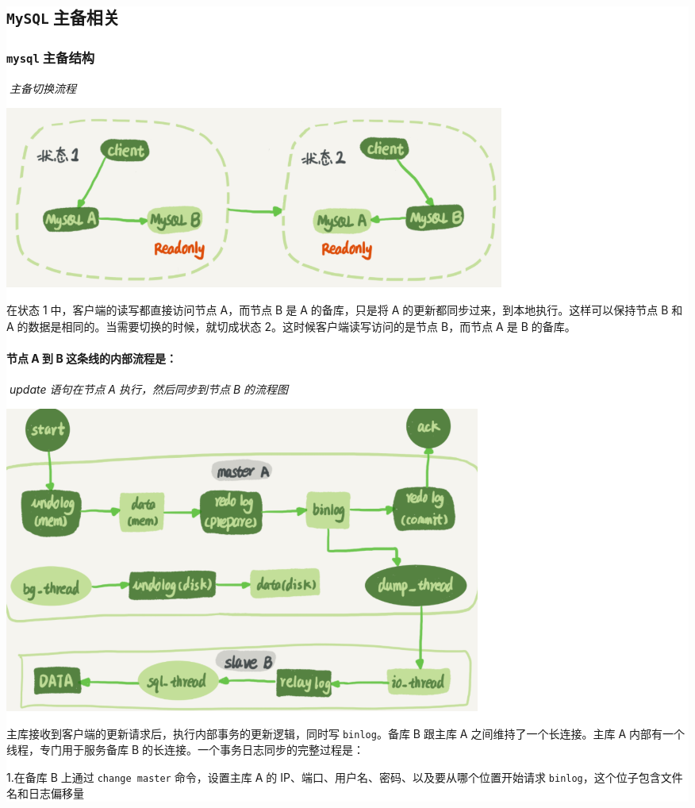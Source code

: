 ## `MySQL` 主备相关

### `mysql` 主备结构

​	*主备切换流程*

![](../Images/Performance/MySQL主备切换流程.png)

在状态 1 中，客户端的读写都直接访问节点 A，而节点 B 是 A 的备库，只是将 A 的更新都同步过来，到本地执行。这样可以保持节点 B 和 A 的数据是相同的。当需要切换的时候，就切成状态 2。这时候客户端读写访问的是节点 B，而节点 A 是 B 的备库。

#### 节点 A 到 B 这条线的内部流程是：

​			*update 语句在节点 A 执行，然后同步到节点 B 的流程图*

![](../Images/Performance/MySQL备份流程.png)

主库接收到客户端的更新请求后，执行内部事务的更新逻辑，同时写 `binlog`。备库 B 跟主库 A 之间维持了一个长连接。主库 A 内部有一个线程，专门用于服务备库 B 的长连接。一个事务日志同步的完整过程是：

1.在备库 B 上通过 `change master` 命令，设置主库 A 的 IP、端口、用户名、密码、以及要从哪个位置开始请求 `binlog`，这个位子包含文件名和日志偏移量
